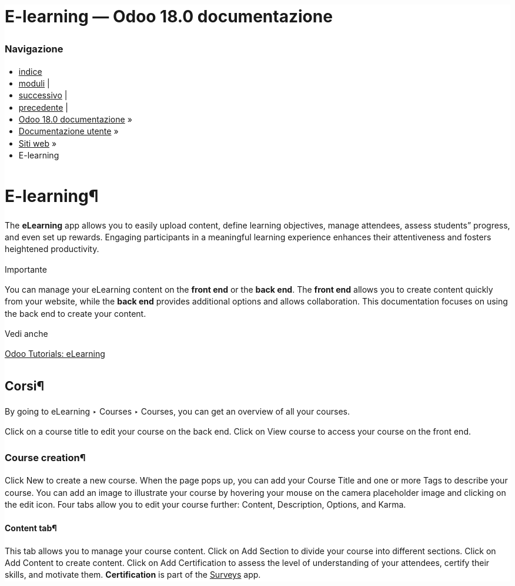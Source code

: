 # E-learning — Odoo 18.0 documentazione

### Navigazione

  * [indice](../../genindex.html "Indice generale")
  * [moduli](../../py-modindex.html "Indice del modulo Python") |
  * [successivo](forum.html "Forum") |
  * [precedente](ecommerce/performance.html "Performance management") |
  * [Odoo 18.0 documentazione](../../index-2.html) »
  * [Documentazione utente](../../applications.html) »
  * [Siti web](../websites.html) »
  * E-learning



# E-learning¶

The **eLearning** app allows you to easily upload content, define learning objectives, manage attendees, assess students” progress, and even set up rewards. Engaging participants in a meaningful learning experience enhances their attentiveness and fosters heightened productivity.

Importante

You can manage your eLearning content on the **front end** or the **back end**. The **front end** allows you to create content quickly from your website, while the **back end** provides additional options and allows collaboration. This documentation focuses on using the back end to create your content.

Vedi anche

[Odoo Tutorials: eLearning](https://www.odoo.com/slides/elearning-56)

## Corsi¶

By going to eLearning ‣ Courses ‣ Courses, you can get an overview of all your courses.

Click on a course title to edit your course on the back end. Click on View course to access your course on the front end.

### Course creation¶

Click New to create a new course. When the page pops up, you can add your Course Title and one or more Tags to describe your course. You can add an image to illustrate your course by hovering your mouse on the camera placeholder image and clicking on the edit icon. Four tabs allow you to edit your course further: Content, Description, Options, and Karma.

#### Content tab¶

This tab allows you to manage your course content. Click on Add Section to divide your course into different sections. Click on Add Content to create content. Click on Add Certification to assess the level of understanding of your attendees, certify their skills, and motivate them. **Certification** is part of the [Surveys](../marketing/surveys/create.html) app.
